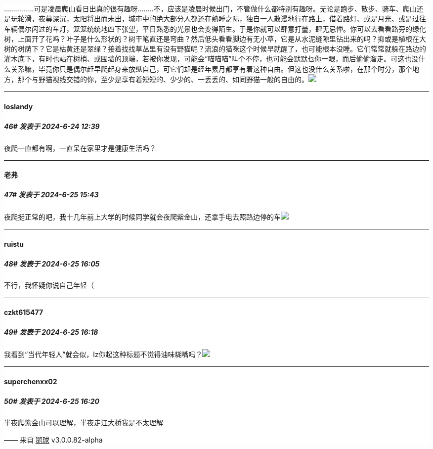 ...............可是凌晨爬山看日出真的很有趣呀........不，应该是凌晨时候出门，不管做什么都特别有趣呀。无论是跑步、散步、骑车、爬山还是玩轮滑，夜幕深沉，太阳将出而未出，城市中的绝大部分人都还在熟睡之际，独自一人散漫地行在路上，借着路灯、或是月光、或是过往车辆偶尔闪过的车灯，笼笼统统地四下张望，平日熟悉的光景也会变得陌生。于是你就可以肆意打量，肆无忌惮。你可以去看看路旁的绿化树，上面开了花吗？叶子是什么形状的？树干笔直还是弯曲？然后低头看看脚边有无小草，它是从水泥缝隙里钻出来的吗？抑或是植根在大树的树荫下？它是枯黄还是翠绿？接着找找草丛里有没有野猫呢？流浪的猫咪这个时候早就醒了，也可能根本没睡。它们常常就躲在路边的灌木底下，有时也站在树梢、或围墙的顶端，若被你发现，可能会“喵喵喵”叫个不停，也可能会默默乜你一眼，而后偷偷溜走。可这也没什么关系嘛，毕竟你只是偶尔赶早爬起身来放纵自己，可它们却是经年累月都享有着这种自由。但这也没什么关系啦，在那个时分，那个地方，那个与野猫视线交错的你，至少是享有着短短的、少少的、一丢丢的、如同野猫一般的自由的。<img src="https://static.saraba1st.com/image/smiley/face2017/050.png" referrerpolicy="no-referrer">

*****

####  loslandy  
##### 46#       发表于 2024-6-24 12:39

夜爬一直都有啊，一直呆在家里才是健康生活吗？


*****

####  老弗  
##### 47#       发表于 2024-6-25 15:43

夜爬挺正常的吧，我十几年前上大学的时候同学就会夜爬紫金山，还拿手电去照路边停的车<img src="https://static.saraba1st.com/image/smiley/face2017/037.png" referrerpolicy="no-referrer">


*****

####  ruistu  
##### 48#       发表于 2024-6-25 16:05

不行，我怀疑你说自己年轻（


*****

####  czkt615477  
##### 49#       发表于 2024-6-25 16:18

我看到“当代年轻人”就会似，lz你起这种标题不觉得油味糊嘴吗？<img src="https://static.saraba1st.com/image/smiley/face2017/003.png" referrerpolicy="no-referrer">

*****

####  superchenxx02  
##### 50#       发表于 2024-6-25 16:20

半夜爬紫金山可以理解，半夜走江大桥我是不太理解

—— 来自 [鹅球](https://www.pgyer.com/xfPejhuq) v3.0.0.82-alpha

